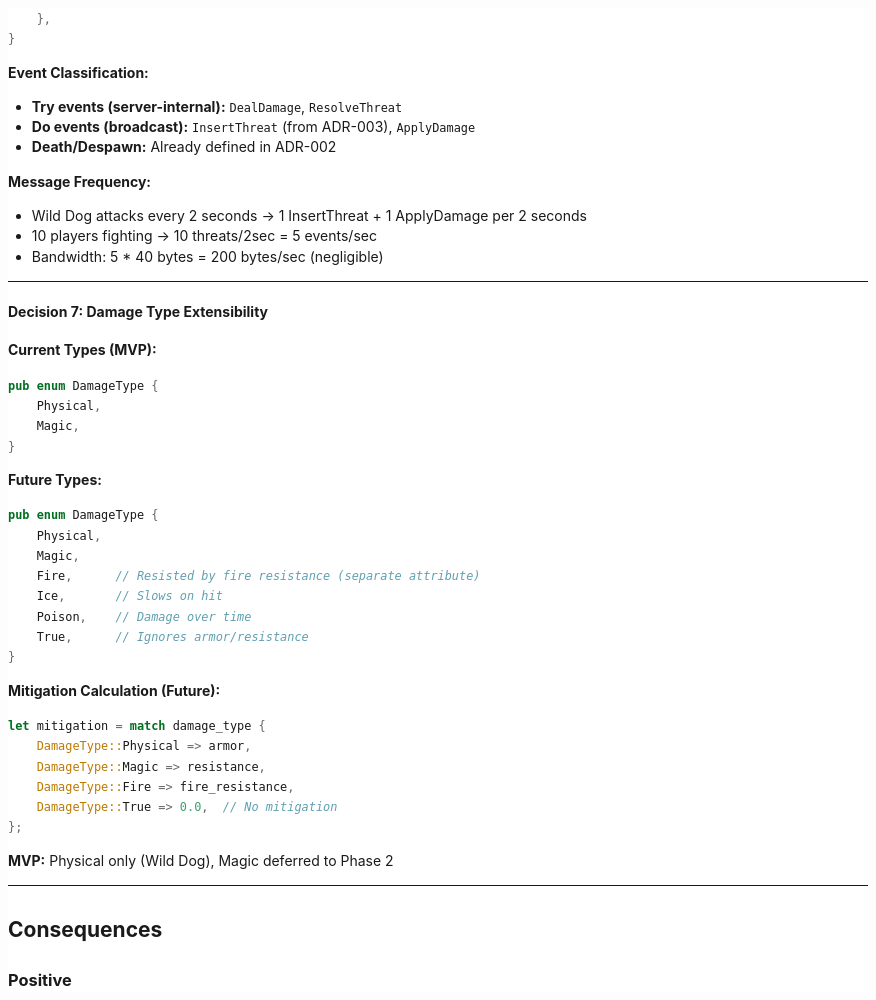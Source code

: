 ```rust
    },
}
```

**Event Classification:**
- **Try events (server-internal):** `DealDamage`, `ResolveThreat`
- **Do events (broadcast):** `InsertThreat` (from ADR-003), `ApplyDamage`
- **Death/Despawn:** Already defined in ADR-002

**Message Frequency:**
- Wild Dog attacks every 2 seconds → 1 InsertThreat + 1 ApplyDamage per 2 seconds
- 10 players fighting → 10 threats/2sec = 5 events/sec
- Bandwidth: 5 * 40 bytes = 200 bytes/sec (negligible)

---

#### Decision 7: Damage Type Extensibility

**Current Types (MVP):**
```rust
pub enum DamageType {
    Physical,
    Magic,
}
```

**Future Types:**
```rust
pub enum DamageType {
    Physical,
    Magic,
    Fire,      // Resisted by fire resistance (separate attribute)
    Ice,       // Slows on hit
    Poison,    // Damage over time
    True,      // Ignores armor/resistance
}
```

**Mitigation Calculation (Future):**
```rust
let mitigation = match damage_type {
    DamageType::Physical => armor,
    DamageType::Magic => resistance,
    DamageType::Fire => fire_resistance,
    DamageType::True => 0.0,  // No mitigation
};
```

**MVP:** Physical only (Wild Dog), Magic deferred to Phase 2

---

## Consequences

### Positive

